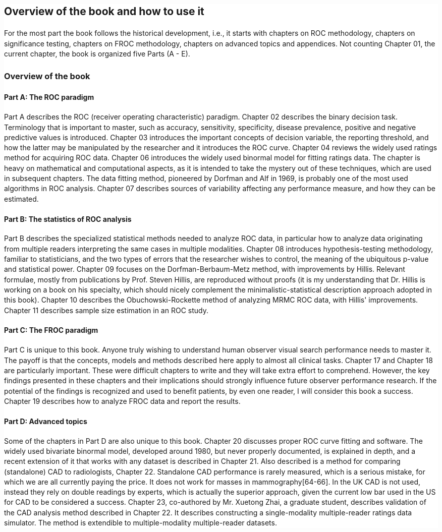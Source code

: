 ## Overview of the book and how to use it
For the most part the book follows the historical development, i.e., it starts with chapters on ROC methodology, chapters on significance testing, chapters on FROC methodology, chapters on advanced topics and appendices. Not counting Chapter 01, the current chapter, the book is organized five Parts (A - E).  

### Overview of the book

#### Part A: The ROC paradigm
Part A describes the ROC (receiver operating characteristic) paradigm. Chapter 02 describes the binary decision task. Terminology that is important to master, such as accuracy, sensitivity, specificity, disease prevalence, positive and negative predictive values is introduced. Chapter 03 introduces the important concepts of decision variable, the reporting threshold, and how the latter may be manipulated by the researcher and it introduces the ROC curve. Chapter 04 reviews the widely used ratings method for acquiring ROC data. Chapter 06 introduces the widely used binormal model for fitting ratings data. The chapter is heavy on mathematical and computational aspects, as it is intended to take the mystery out of these techniques, which are used in subsequent chapters. The data fitting method, pioneered by Dorfman and Alf in 1969, is probably one of the most used algorithms in ROC analysis. Chapter 07 describes sources of variability affecting any performance measure, and how they can be estimated. 

#### Part B: The statistics of ROC analysis
Part B describes the specialized statistical methods needed to analyze ROC data, in particular how to analyze data originating from multiple readers interpreting the same cases in multiple modalities. Chapter 08 introduces hypothesis-testing methodology, familiar to statisticians, and the two types of errors that the researcher wishes to control, the meaning of the ubiquitous p-value and statistical power. Chapter 09 focuses on the Dorfman-Berbaum-Metz method, with improvements by Hillis. Relevant formulae, mostly from publications by Prof. Steven Hillis, are reproduced without proofs (it is my understanding that Dr. Hillis is working on a book on his specialty, which should nicely complement the minimalistic-statistical description approach adopted in this book). Chapter 10 describes the Obuchowski-Rockette method of analyzing MRMC ROC data, with Hillis' improvements. Chapter 11 describes sample size estimation in an ROC study. 

#### Part C: The FROC paradigm
Part C is unique to this book. Anyone truly wishing to understand human observer visual search performance needs to master it. The payoff is that the concepts, models and methods described here apply to almost all clinical tasks. Chapter 17 and Chapter 18 are particularly important. These were difficult chapters to write and they will take extra effort to comprehend. However, the key findings presented in these chapters and their implications should strongly influence future observer performance research. If the potential of the findings is recognized and used to benefit patients, by even one reader, I will consider this book a success. Chapter 19 describes how to analyze FROC data and report the results. 

#### Part D: Advanced topics
Some of the chapters in Part D are also unique to this book. Chapter 20 discusses proper ROC curve fitting and software. The widely used bivariate binormal model, developed around 1980, but never properly documented, is explained in depth, and a recent extension of it that works with any dataset is described in Chapter 21. Also described is a method for comparing (standalone) CAD to radiologists, Chapter 22. Standalone CAD performance is rarely measured, which is a serious mistake, for which we are all currently paying the price. It does not work for masses in mammography[64-66]. In the UK CAD is not used, instead they rely on double readings by experts, which is actually the superior approach, given the current low bar used in the US for CAD to be considered a success. Chapter 23, co-authored by Mr. Xuetong Zhai, a graduate student, describes validation of the CAD analysis method described in Chapter 22. It describes constructing a single-modality multiple-reader ratings data simulator. The method is extendible to multiple-modality multiple-reader datasets.
